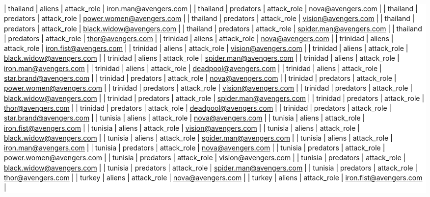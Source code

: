 | thailand | aliens | attack_role | iron.man@avengers.com |
| thailand | predators | attack_role | nova@avengers.com |
| thailand | predators | attack_role | power.women@avengers.com |
| thailand | predators | attack_role | vision@avengers.com |
| thailand | predators | attack_role | black.widow@avengers.com |
| thailand | predators | attack_role | spider.man@avengers.com |
| thailand | predators | attack_role | thor@avengers.com |
| trinidad | aliens | attack_role | nova@avengers.com |
| trinidad | aliens | attack_role | iron.fist@avengers.com |
| trinidad | aliens | attack_role | vision@avengers.com |
| trinidad | aliens | attack_role | black.widow@avengers.com |
| trinidad | aliens | attack_role | spider.man@avengers.com |
| trinidad | aliens | attack_role | iron.man@avengers.com |
| trinidad | aliens | attack_role | deadpool@avengers.com |
| trinidad | aliens | attack_role | star.brand@avengers.com |
| trinidad | predators | attack_role | nova@avengers.com |
| trinidad | predators | attack_role | power.women@avengers.com |
| trinidad | predators | attack_role | vision@avengers.com |
| trinidad | predators | attack_role | black.widow@avengers.com |
| trinidad | predators | attack_role | spider.man@avengers.com |
| trinidad | predators | attack_role | thor@avengers.com |
| trinidad | predators | attack_role | deadpool@avengers.com |
| trinidad | predators | attack_role | star.brand@avengers.com |
| tunisia | aliens | attack_role | nova@avengers.com |
| tunisia | aliens | attack_role | iron.fist@avengers.com |
| tunisia | aliens | attack_role | vision@avengers.com |
| tunisia | aliens | attack_role | black.widow@avengers.com |
| tunisia | aliens | attack_role | spider.man@avengers.com |
| tunisia | aliens | attack_role | iron.man@avengers.com |
| tunisia | predators | attack_role | nova@avengers.com |
| tunisia | predators | attack_role | power.women@avengers.com |
| tunisia | predators | attack_role | vision@avengers.com |
| tunisia | predators | attack_role | black.widow@avengers.com |
| tunisia | predators | attack_role | spider.man@avengers.com |
| tunisia | predators | attack_role | thor@avengers.com |
| turkey | aliens | attack_role | nova@avengers.com |
| turkey | aliens | attack_role | iron.fist@avengers.com |